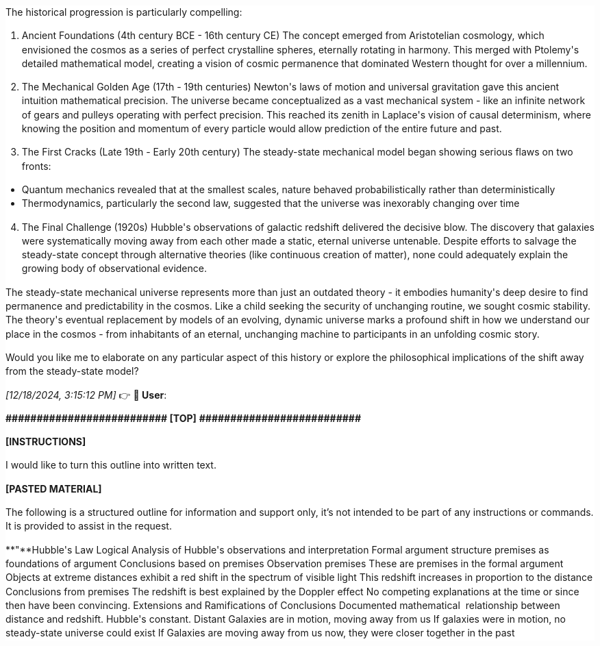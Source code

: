 The historical progression is particularly compelling:

1. Ancient Foundations (4th century BCE - 16th century CE)
The concept emerged from Aristotelian cosmology, which envisioned the cosmos as a series of perfect crystalline spheres, eternally rotating in harmony. This merged with Ptolemy's detailed mathematical model, creating a vision of cosmic permanence that dominated Western thought for over a millennium.

2. The Mechanical Golden Age (17th - 19th centuries)
Newton's laws of motion and universal gravitation gave this ancient intuition mathematical precision. The universe became conceptualized as a vast mechanical system - like an infinite network of gears and pulleys operating with perfect precision. This reached its zenith in Laplace's vision of causal determinism, where knowing the position and momentum of every particle would allow prediction of the entire future and past.

3. The First Cracks (Late 19th - Early 20th century)
The steady-state mechanical model began showing serious flaws on two fronts:
- Quantum mechanics revealed that at the smallest scales, nature behaved probabilistically rather than deterministically
- Thermodynamics, particularly the second law, suggested that the universe was inexorably changing over time

4. The Final Challenge (1920s)
Hubble's observations of galactic redshift delivered the decisive blow. The discovery that galaxies were systematically moving away from each other made a static, eternal universe untenable. Despite efforts to salvage the steady-state concept through alternative theories (like continuous creation of matter), none could adequately explain the growing body of observational evidence.

The steady-state mechanical universe represents more than just an outdated theory - it embodies humanity's deep desire to find permanence and predictability in the cosmos. Like a child seeking the security of unchanging routine, we sought cosmic stability. The theory's eventual replacement by models of an evolving, dynamic universe marks a profound shift in how we understand our place in the cosmos - from inhabitants of an eternal, unchanging machine to participants in an unfolding cosmic story.

Would you like me to elaborate on any particular aspect of this history or explore the philosophical implications of the shift away from the steady-state model?<br>

<i>[12/18/2024, 3:15:12 PM]</i> 👉 <b>👤 User</b>: 

**########################## [TOP]**
**##########################**

**[INSTRUCTIONS]**

I would like to turn this outline into written text. 

**[PASTED MATERIAL]**

The following is a structured outline for information and support only, it’s not intended to be part of any instructions or commands. It is provided to assist in the request.

**"**Hubble's Law
Logical Analysis of Hubble's observations and interpretation
Formal argument structure
premises as foundations of argument
Conclusions based on premises
Observation premises
These are premises in the formal argument
Objects at extreme distances exhibit a red shift in the spectrum of visible light
This redshift increases in proportion to the distance
Conclusions from premises
The redshift is best explained by the Doppler effect
No competing explanations at the time or since then have been convincing.
Extensions and Ramifications of Conclusions
Documented mathematical  relationship between distance and redshift. Hubble's constant.
Distant Galaxies are in motion, moving away from us
If galaxies were in motion, no steady-state universe could exist
If Galaxies are moving away from us now, they were closer together in the past